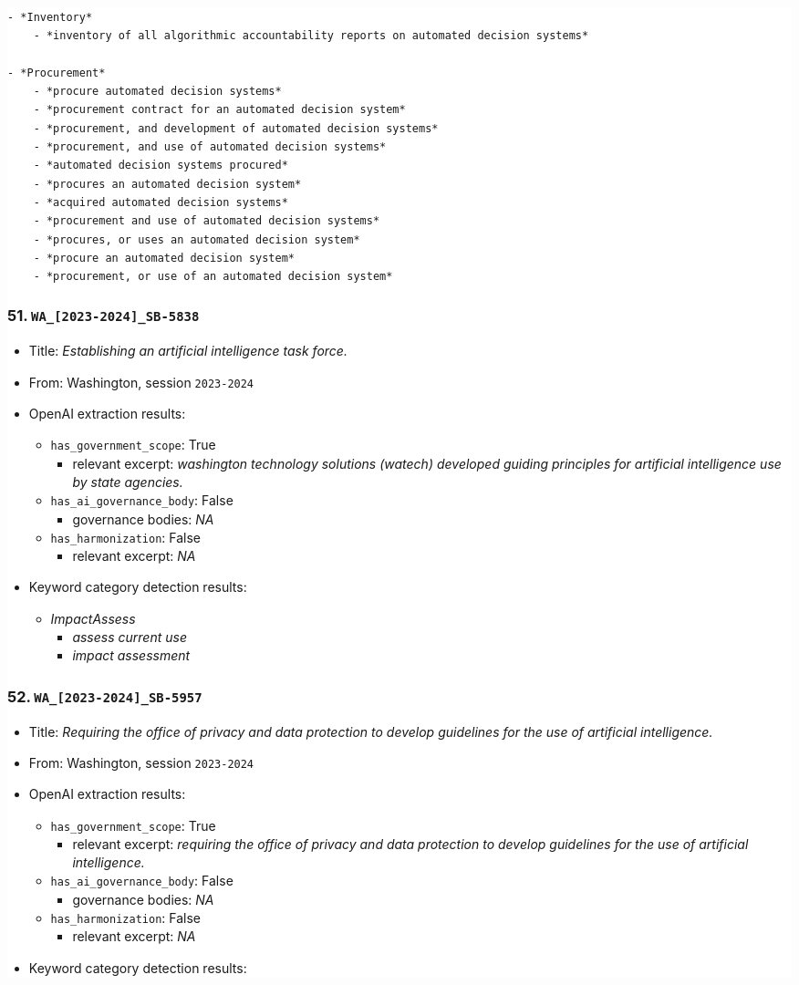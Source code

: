     - *Inventory*
		- *inventory of all algorithmic accountability reports on automated decision systems*

    - *Procurement*
		- *procure automated decision systems*
		- *procurement contract for an automated decision system*
		- *procurement, and development of automated decision systems*
		- *procurement, and use of automated decision systems*
		- *automated decision systems procured*
		- *procures an automated decision system*
		- *acquired automated decision systems*
		- *procurement and use of automated decision systems*
		- *procures, or uses an automated decision system*
		- *procure an automated decision system*
		- *procurement, or use of an automated decision system*

### 51. `WA_[2023-2024]_SB-5838`

- Title: *Establishing an artificial intelligence task force.*
- From: Washington, session `2023-2024`
- OpenAI extraction results:
    - `has_government_scope`: True
        - relevant excerpt: *washington technology solutions (watech) developed guiding principles for artificial intelligence use by state agencies.*
    - `has_ai_governance_body`: False
        - governance bodies: *NA*
    - `has_harmonization`: False
        - relevant excerpt: *NA*


    
- Keyword category detection results:


    - *ImpactAssess*
		- *assess current use*
		- *impact assessment*

### 52. `WA_[2023-2024]_SB-5957`

- Title: *Requiring the office of privacy and data protection to develop guidelines for the use of artificial intelligence.*
- From: Washington, session `2023-2024`
- OpenAI extraction results:
    - `has_government_scope`: True
        - relevant excerpt: *requiring the office of privacy and data protection to develop guidelines for the use of artificial intelligence.*
    - `has_ai_governance_body`: False
        - governance bodies: *NA*
    - `has_harmonization`: False
        - relevant excerpt: *NA*


    
- Keyword category detection results:
